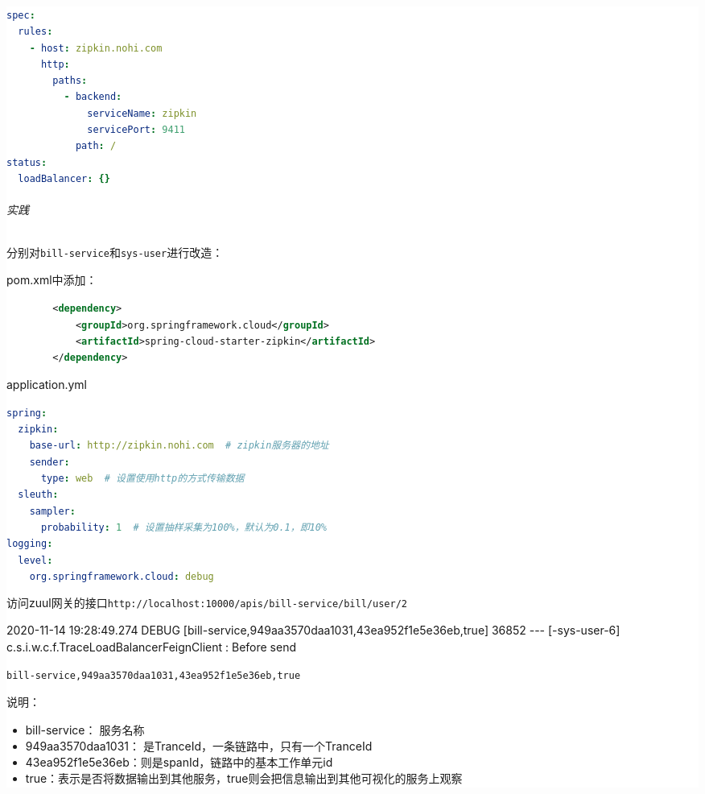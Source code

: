 ```yaml
spec:
  rules:
    - host: zipkin.nohi.com
      http:
        paths:
          - backend:
              serviceName: zipkin
              servicePort: 9411
            path: /
status:
  loadBalancer: {}
```



###### 实践

分别对`bill-service`和`sys-user`进行改造：

pom.xml中添加：

```xml
        <dependency>
            <groupId>org.springframework.cloud</groupId>
            <artifactId>spring-cloud-starter-zipkin</artifactId>
        </dependency>
```

application.yml

```yaml
spring:
  zipkin:
    base-url: http://zipkin.nohi.com  # zipkin服务器的地址
    sender:
      type: web  # 设置使用http的方式传输数据
  sleuth:
    sampler:
      probability: 1  # 设置抽样采集为100%，默认为0.1，即10%
logging:
  level:
    org.springframework.cloud: debug
```

访问zuul网关的接口` http://localhost:10000/apis/bill-service/bill/user/2 `

2020-11-14 19:28:49.274 DEBUG [bill-service,949aa3570daa1031,43ea952f1e5e36eb,true] 36852 --- [-sys-user-6] c.s.i.w.c.f.TraceLoadBalancerFeignClient : Before send

```
bill-service,949aa3570daa1031,43ea952f1e5e36eb,true
```

说明：

- bill-service： 服务名称
- 949aa3570daa1031： 是TranceId，一条链路中，只有一个TranceId
- 43ea952f1e5e36eb：则是spanId，链路中的基本工作单元id
- true：表示是否将数据输出到其他服务，true则会把信息输出到其他可视化的服务上观察
